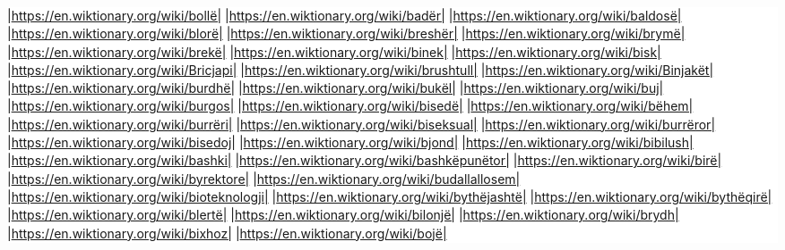 |https://en.wiktionary.org/wiki/bollë|
|https://en.wiktionary.org/wiki/badër|
|https://en.wiktionary.org/wiki/baldosë|
|https://en.wiktionary.org/wiki/blorë|
|https://en.wiktionary.org/wiki/breshër|
|https://en.wiktionary.org/wiki/brymë|
|https://en.wiktionary.org/wiki/brekë|
|https://en.wiktionary.org/wiki/binek|
|https://en.wiktionary.org/wiki/bisk|
|https://en.wiktionary.org/wiki/Bricjapi|
|https://en.wiktionary.org/wiki/brushtull|
|https://en.wiktionary.org/wiki/Binjakët|
|https://en.wiktionary.org/wiki/burdhë|
|https://en.wiktionary.org/wiki/bukël|
|https://en.wiktionary.org/wiki/buj|
|https://en.wiktionary.org/wiki/burgos|
|https://en.wiktionary.org/wiki/bisedë|
|https://en.wiktionary.org/wiki/bëhem|
|https://en.wiktionary.org/wiki/burrëri|
|https://en.wiktionary.org/wiki/biseksual|
|https://en.wiktionary.org/wiki/burrëror|
|https://en.wiktionary.org/wiki/bisedoj|
|https://en.wiktionary.org/wiki/bjond|
|https://en.wiktionary.org/wiki/bibilush|
|https://en.wiktionary.org/wiki/bashki|
|https://en.wiktionary.org/wiki/bashkëpunëtor|
|https://en.wiktionary.org/wiki/birë|
|https://en.wiktionary.org/wiki/byrektore|
|https://en.wiktionary.org/wiki/budallallosem|
|https://en.wiktionary.org/wiki/bioteknologji|
|https://en.wiktionary.org/wiki/bythëjashtë|
|https://en.wiktionary.org/wiki/bythëqirë|
|https://en.wiktionary.org/wiki/blertë|
|https://en.wiktionary.org/wiki/bilonjë|
|https://en.wiktionary.org/wiki/brydh|
|https://en.wiktionary.org/wiki/bixhoz|
|https://en.wiktionary.org/wiki/bojë|